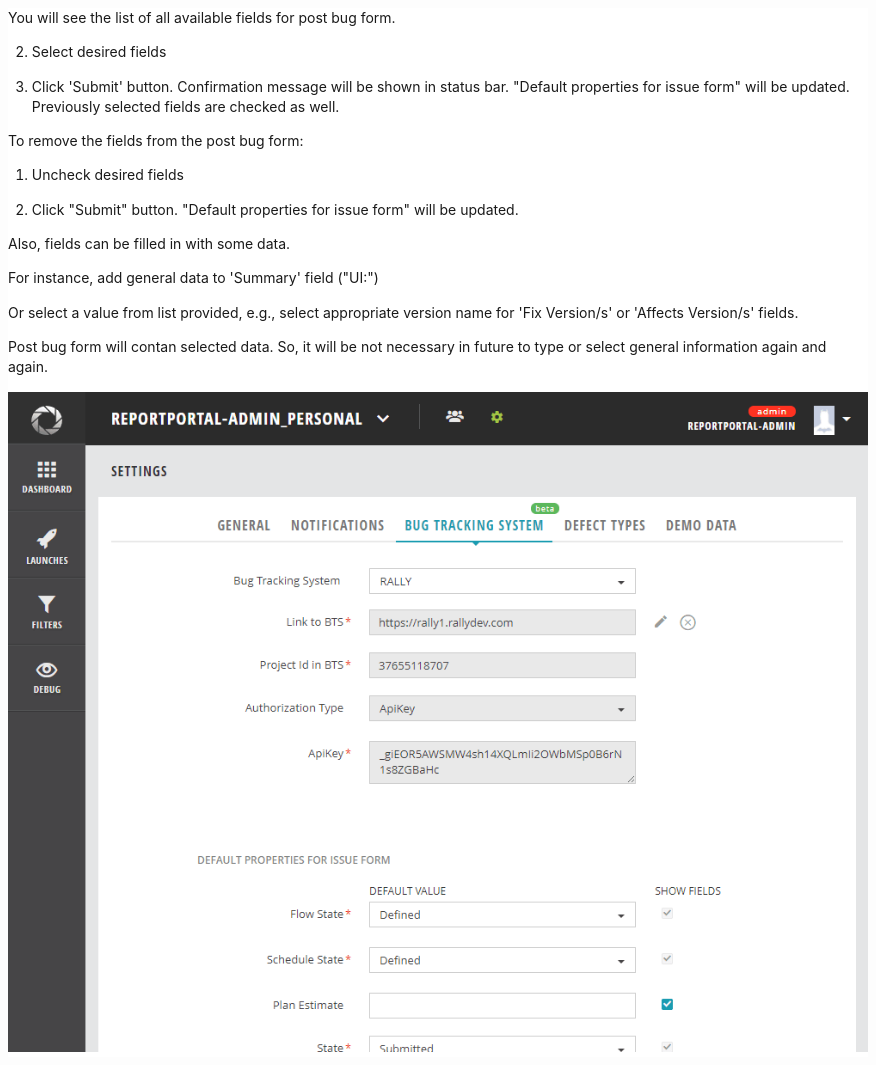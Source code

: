    You will see the list of all available fields for post bug form. 
   
2. Select desired fields

3. Click 'Submit' button. 
   Confirmation message will be shown in status bar. "Default properties for issue form" will be updated.
   Previously selected fields are checked as well.

To remove the fields from the post bug form:
1. Uncheck desired fields 

2. Click "Submit" button. 
"Default properties for issue form" will be updated.

Also, fields can be filled in with some data. 

For instance, add general data to 'Summary' field ("UI:")

Or select a value from list provided, e.g., select appropriate version name for 'Fix Version/s' or 'Affects Version/s' fields.

Post bug form will contan selected data. So, it will be not necessary in future to type or select general information again and again.

[ ![Image](Images/userGuide/bugSystem/updateRallyFields.png) ](https://youtu.be/ugoQvo_Acgo)
